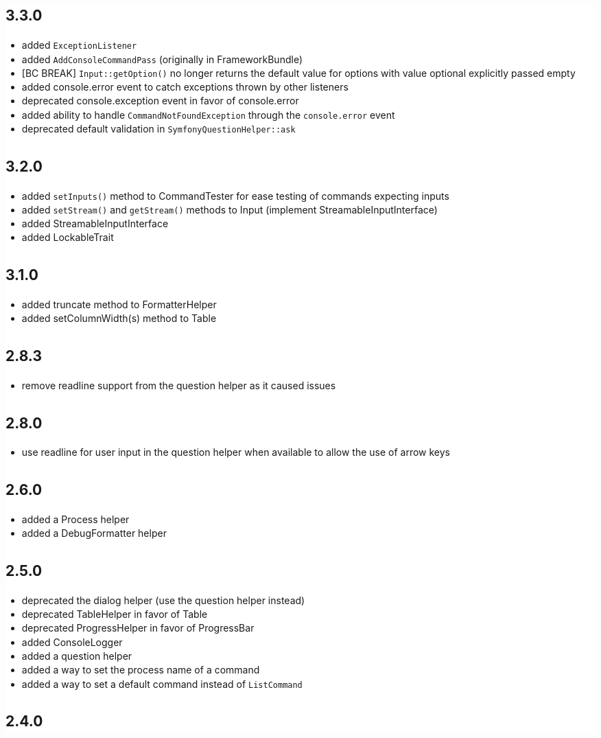 3.3.0
-----

* added `ExceptionListener`
* added `AddConsoleCommandPass` (originally in FrameworkBundle)
* [BC BREAK] `Input::getOption()` no longer returns the default value for options
  with value optional explicitly passed empty
* added console.error event to catch exceptions thrown by other listeners
* deprecated console.exception event in favor of console.error
* added ability to handle `CommandNotFoundException` through the
  `console.error` event
* deprecated default validation in `SymfonyQuestionHelper::ask`

3.2.0
------

* added `setInputs()` method to CommandTester for ease testing of commands expecting inputs
* added `setStream()` and `getStream()` methods to Input (implement StreamableInputInterface)
* added StreamableInputInterface
* added LockableTrait

3.1.0
-----

* added truncate method to FormatterHelper
* added setColumnWidth(s) method to Table

2.8.3
-----

* remove readline support from the question helper as it caused issues

2.8.0
-----

* use readline for user input in the question helper when available to allow
  the use of arrow keys

2.6.0
-----

* added a Process helper
* added a DebugFormatter helper

2.5.0
-----

* deprecated the dialog helper (use the question helper instead)
* deprecated TableHelper in favor of Table
* deprecated ProgressHelper in favor of ProgressBar
* added ConsoleLogger
* added a question helper
* added a way to set the process name of a command
* added a way to set a default command instead of `ListCommand`

2.4.0
-----
